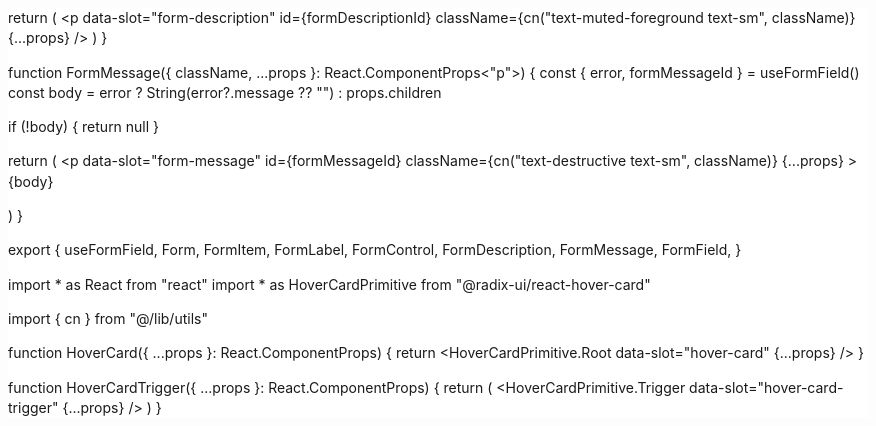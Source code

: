   return (
    <p
      data-slot="form-description"
      id={formDescriptionId}
      className={cn("text-muted-foreground text-sm", className)}
      {...props}
    />
  )
}

function FormMessage({ className, ...props }: React.ComponentProps<"p">) {
  const { error, formMessageId } = useFormField()
  const body = error ? String(error?.message ?? "") : props.children

  if (!body) {
    return null
  }

  return (
    <p
      data-slot="form-message"
      id={formMessageId}
      className={cn("text-destructive text-sm", className)}
      {...props}
    >
      {body}
    </p>
  )
}

export {
  useFormField,
  Form,
  FormItem,
  FormLabel,
  FormControl,
  FormDescription,
  FormMessage,
  FormField,
}
</file>

<file path="src/components/ui/hover-card.tsx">
import * as React from "react"
import * as HoverCardPrimitive from "@radix-ui/react-hover-card"

import { cn } from "@/lib/utils"

function HoverCard({
  ...props
}: React.ComponentProps<typeof HoverCardPrimitive.Root>) {
  return <HoverCardPrimitive.Root data-slot="hover-card" {...props} />
}

function HoverCardTrigger({
  ...props
}: React.ComponentProps<typeof HoverCardPrimitive.Trigger>) {
  return (
    <HoverCardPrimitive.Trigger data-slot="hover-card-trigger" {...props} />
  )
}
